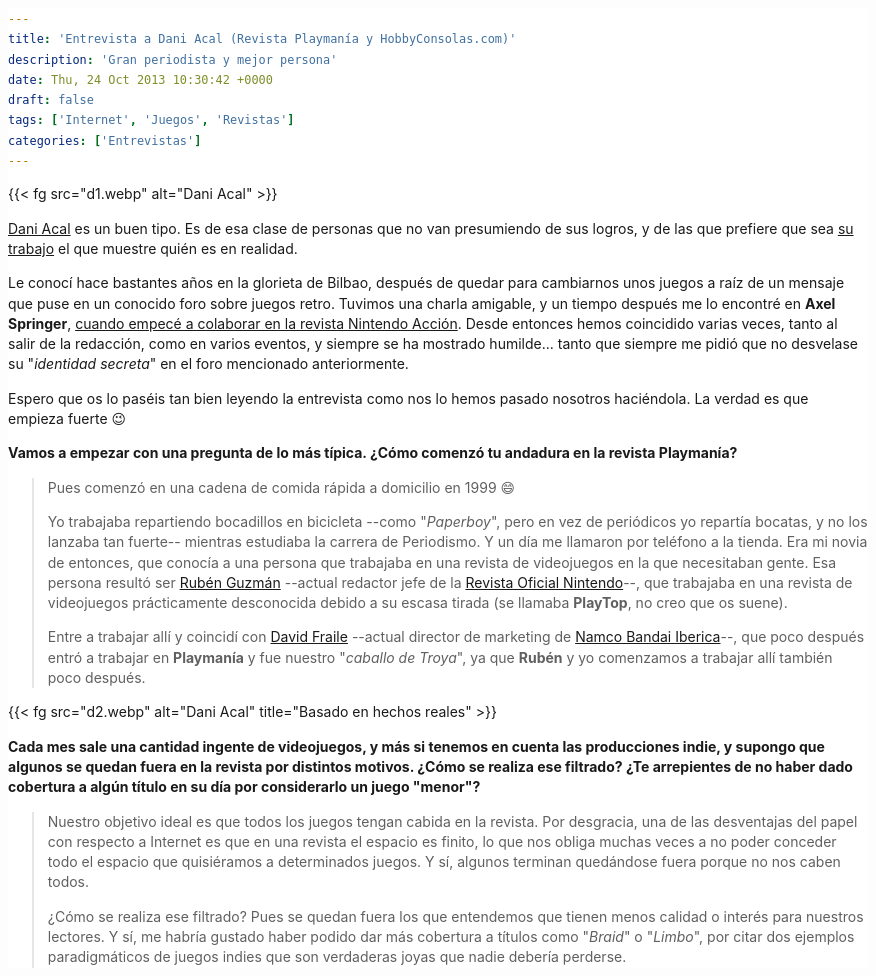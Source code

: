 ```yaml
---
title: 'Entrevista a Dani Acal (Revista Playmanía y HobbyConsolas.com)'
description: 'Gran periodista y mejor persona'
date: Thu, 24 Oct 2013 10:30:42 +0000
draft: false
tags: ['Internet', 'Juegos', 'Revistas']
categories: ['Entrevistas']
---
```


{{< fg src="d1.webp" alt="Dani Acal" >}}

[Dani Acal](https://twitter.com/daniacal) es un buen tipo. Es de esa clase de personas que no van presumiendo de sus logros, y de las que prefiere que sea [su trabajo](http://www.hobbyconsolas.com/blogs/daniel-acal) el que muestre quién es en realidad.

Le conocí hace bastantes años en la glorieta de Bilbao, después de quedar para cambiarnos unos juegos a raíz de un mensaje que puse en un conocido foro sobre juegos retro. Tuvimos una charla amigable, y un tiempo después me lo encontré en **Axel Springer**, [cuando empecé a colaborar en la revista Nintendo Acción](/nintendo-accion-se-renueva/). Desde entonces hemos coincidido varias veces, tanto al salir de la redacción, como en varios eventos, y siempre se ha mostrado humilde... tanto que siempre me pidió que no desvelase su "_identidad secreta_" en el foro mencionado anteriormente.

Espero que os lo paséis tan bien leyendo la entrevista como nos lo hemos pasado nosotros haciéndola. La verdad es que empieza fuerte :wink:

**Vamos a empezar con una pregunta de lo más típica. ¿Cómo comenzó tu andadura en la revista Playmanía?**

> Pues comenzó en una cadena de comida rápida a domicilio en 1999 :smile:
> 
> Yo trabajaba repartiendo bocadillos en bicicleta --como "_Paperboy_", pero en vez de periódicos yo repartía bocatas, y no los lanzaba tan fuerte-- mientras estudiaba la carrera de Periodismo. Y un día me llamaron por teléfono a la tienda. Era mi novia de entonces, que conocía a una persona que trabajaba en una revista de videojuegos en la que necesitaban gente. Esa persona resultó ser [Rubén Guzmán](https://twitter.com/RubnGuzmn) --actual redactor jefe de la [Revista Oficial Nintendo](http://www.hobbyconsolas.com/revistas/revista-oficial-nintendo)--, que trabajaba en una revista de videojuegos prácticamente desconocida debido a su escasa tirada (se llamaba **PlayTop**, no creo que os suene).
> 
> Entre a trabajar allí y coincidí con [David Fraile](https://twitter.com/morfeus345) --actual director de marketing de [Namco Bandai Iberica](https://twitter.com/NBG_Iberica)--, que poco después entró a trabajar en **Playmanía** y fue nuestro "_caballo de Troya_", ya que **Rubén** y yo comenzamos a trabajar allí también poco después.

{{< fg src="d2.webp" alt="Dani Acal" title="Basado en hechos reales" >}}

**Cada mes sale una cantidad ingente de videojuegos, y más si tenemos en cuenta las producciones indie, y supongo que algunos se quedan fuera en la revista por distintos motivos. ¿Cómo se realiza ese filtrado? ¿Te arrepientes de no haber dado cobertura a algún título en su día por considerarlo un juego "menor"?**

> Nuestro objetivo ideal es que todos los juegos tengan cabida en la revista. Por desgracia, una de las desventajas del papel con respecto a Internet es que en una revista el espacio es finito, lo que nos obliga muchas veces a no poder conceder todo el espacio que quisiéramos a determinados juegos. Y sí, algunos terminan quedándose fuera porque no nos caben todos.
> 
> ¿Cómo se realiza ese filtrado? Pues se quedan fuera los que entendemos que tienen menos calidad o interés para nuestros lectores. Y sí, me habría gustado haber podido dar más cobertura a títulos como "_Braid_" o "_Limbo_", por citar dos ejemplos paradigmáticos de juegos indies que son verdaderas joyas que nadie debería perderse.
